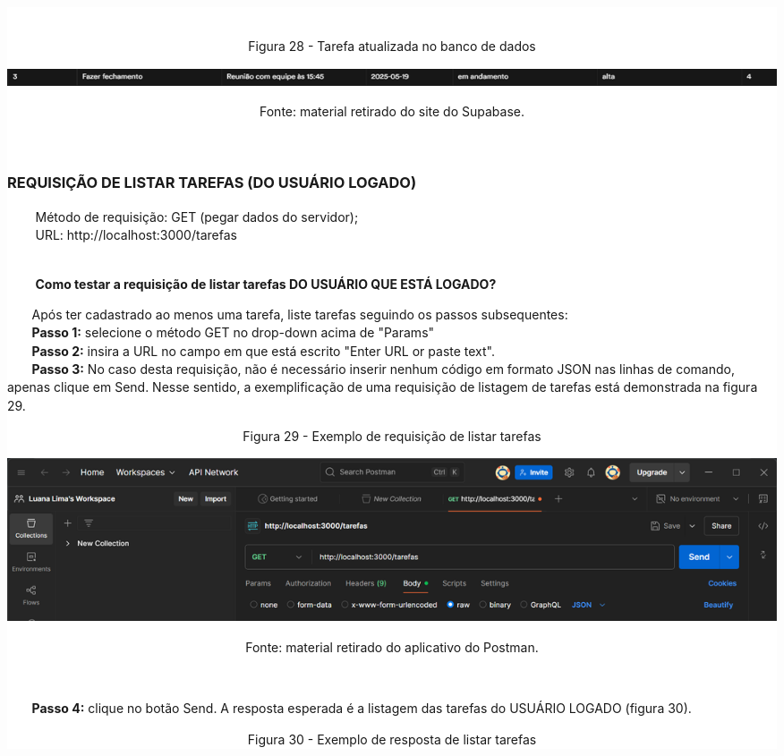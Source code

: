 <br>

<p align = "center"> Figura 28 - Tarefa atualizada no banco de dados</p>
<div align = "center">
<img src = "../assets/tarefaAtualizadaBancoDeDados.png">
</div>
<p align = "center"> Fonte: material retirado do site do Supabase.</p>
<br>

<h3> REQUISIÇÃO DE LISTAR TAREFAS (DO USUÁRIO LOGADO)</h3>
&nbsp; &nbsp; &nbsp; &nbsp; Método de requisição: GET (pegar dados do servidor); <br>
&nbsp; &nbsp; &nbsp; &nbsp; URL: http://localhost:3000/tarefas <br> <br>

&nbsp; &nbsp; &nbsp; &nbsp; **Como testar a requisição de listar tarefas DO USUÁRIO QUE ESTÁ LOGADO?**<br>

&nbsp; &nbsp; &nbsp; &nbsp;Após ter cadastrado ao menos uma tarefa, liste tarefas seguindo os passos subsequentes:<br>
&nbsp; &nbsp; &nbsp; &nbsp;**Passo 1:** selecione o método GET no drop-down acima de "Params"<br>
&nbsp; &nbsp; &nbsp; &nbsp;**Passo 2:** insira a URL no campo em que está escrito "Enter URL or paste text". <br>
&nbsp; &nbsp; &nbsp; &nbsp;**Passo 3:** No caso desta requisição, não é necessário inserir nenhum código em formato JSON nas linhas de comando, apenas clique em Send. Nesse sentido, a  exemplificação de uma requisição de listagem de tarefas está demonstrada na figura 29.<br>

<p align = "center"> Figura 29 - Exemplo de requisição de listar tarefas</p>
<div align = "center">
<img src = "../assets/requisicaoListarTarefas.png">
</div>
<p align = "center"> Fonte: material retirado do aplicativo do Postman.</p>
<br>

&nbsp; &nbsp; &nbsp; &nbsp;**Passo 4:** clique no botão Send. A resposta esperada é a listagem das tarefas do USUÁRIO LOGADO (figura 30).<br>

<p align = "center"> Figura 30 - Exemplo de resposta de listar tarefas</p>
<div align = "center">